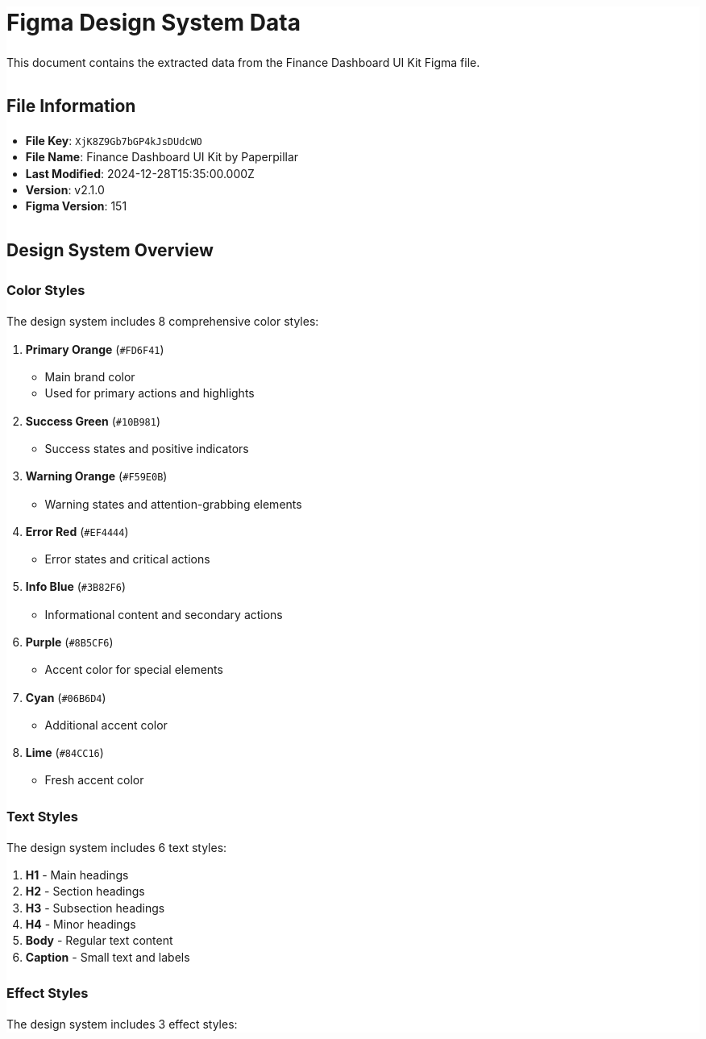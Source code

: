 # Figma Design System Data

This document contains the extracted data from the Finance Dashboard UI Kit Figma file.

## File Information
- **File Key**: `XjK8Z9Gb7bGP4kJsDUdcWO`
- **File Name**: Finance Dashboard UI Kit by Paperpillar
- **Last Modified**: 2024-12-28T15:35:00.000Z
- **Version**: v2.1.0
- **Figma Version**: 151

## Design System Overview

### Color Styles
The design system includes 8 comprehensive color styles:

1. **Primary Orange** (`#FD6F41`)
   - Main brand color
   - Used for primary actions and highlights

2. **Success Green** (`#10B981`)
   - Success states and positive indicators

3. **Warning Orange** (`#F59E0B`)
   - Warning states and attention-grabbing elements

4. **Error Red** (`#EF4444`)
   - Error states and critical actions

5. **Info Blue** (`#3B82F6`)
   - Informational content and secondary actions

6. **Purple** (`#8B5CF6`)
   - Accent color for special elements

7. **Cyan** (`#06B6D4`)
   - Additional accent color

8. **Lime** (`#84CC16`)
   - Fresh accent color

### Text Styles
The design system includes 6 text styles:

1. **H1** - Main headings
2. **H2** - Section headings
3. **H3** - Subsection headings
4. **H4** - Minor headings
5. **Body** - Regular text content
6. **Caption** - Small text and labels

### Effect Styles
The design system includes 3 effect styles:
